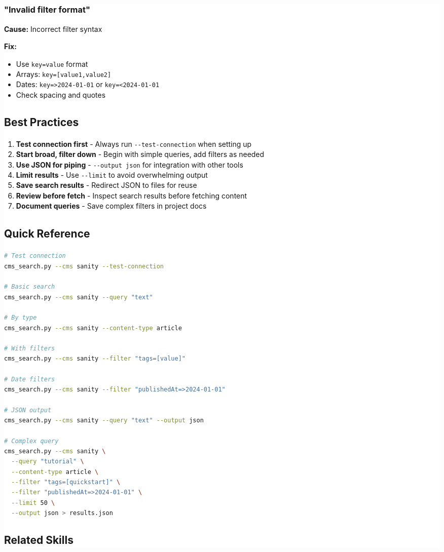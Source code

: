 ### "Invalid filter format"

**Cause:** Incorrect filter syntax

**Fix:**
- Use `key=value` format
- Arrays: `key=[value1,value2]`
- Dates: `key=>2024-01-01` or `key=<2024-01-01`
- Check spacing and quotes

## Best Practices

1. **Test connection first** - Always run `--test-connection` when setting up
2. **Start broad, filter down** - Begin with simple queries, add filters as needed
3. **Use JSON for piping** - `--output json` for integration with other tools
4. **Limit results** - Use `--limit` to avoid overwhelming output
5. **Save search results** - Redirect JSON to files for reuse
6. **Review before fetch** - Inspect search results before fetching content
7. **Document queries** - Save complex filters in project docs

## Quick Reference

```bash
# Test connection
cms_search.py --cms sanity --test-connection

# Basic search
cms_search.py --cms sanity --query "text"

# By type
cms_search.py --cms sanity --content-type article

# With filters
cms_search.py --cms sanity --filter "tags=[value]"

# Date filters
cms_search.py --cms sanity --filter "publishedAt=>2024-01-01"

# JSON output
cms_search.py --cms sanity --query "text" --output json

# Complex query
cms_search.py --cms sanity \
  --query "tutorial" \
  --content-type article \
  --filter "tags=[quickstart]" \
  --filter "publishedAt=>2024-01-01" \
  --limit 50 \
  --output json > results.json
```

## Related Skills
